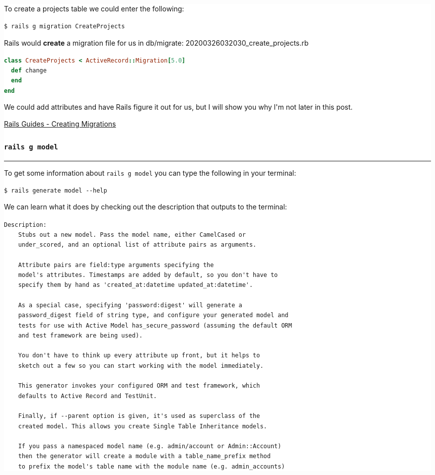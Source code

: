 To create a projects table we could enter the following:

```terminal
$ rails g migration CreateProjects
```

Rails would **create** a migration file for us in db/migrate: 20200326032030_create_projects.rb

```ruby
class CreateProjects < ActiveRecord::Migration[5.0]
  def change
  end
end
```

We could add attributes and have Rails figure it out for us, but I will show you why I'm not later in this post.

[Rails Guides - Creating Migrations][3]

### `rails g model`

---

To get some information about `rails g model` you can type the following in your terminal:

```terminal
$ rails generate model --help
```

We can learn what it does by checking out the description that outputs to the terminal:

```terminal
Description:
    Stubs out a new model. Pass the model name, either CamelCased or
    under_scored, and an optional list of attribute pairs as arguments.

    Attribute pairs are field:type arguments specifying the
    model's attributes. Timestamps are added by default, so you don't have to
    specify them by hand as 'created_at:datetime updated_at:datetime'.

    As a special case, specifying 'password:digest' will generate a
    password_digest field of string type, and configure your generated model and
    tests for use with Active Model has_secure_password (assuming the default ORM
    and test framework are being used).

    You don't have to think up every attribute up front, but it helps to
    sketch out a few so you can start working with the model immediately.

    This generator invokes your configured ORM and test framework, which
    defaults to Active Record and TestUnit.

    Finally, if --parent option is given, it's used as superclass of the
    created model. This allows you create Single Table Inheritance models.

    If you pass a namespaced model name (e.g. admin/account or Admin::Account)
    then the generator will create a module with a table_name_prefix method
    to prefix the model's table name with the module name (e.g. admin_accounts)
```


[1]: https://guides.rubyonrails.org
[2]: https://guides.rubyonrails.org/command_line.html#rails-generate
[3]: https://guides.rubyonrails.org/active_record_migrations.html#creating-a-migration
[4]: https://guides.rubyonrails.org/active_record_migrations.html#model-generators
[5]: https://medium.com/@josephdlawson21/using-the-generate-command-in-rails-9c738380f2d9#5eb8
[6]: https://github.com/heartcombo/devise
[7]: https://github.com/omniauth/omniauth
[8]: https://github.com/zquestz/omniauth-google-oauth2
[9]: https://guides.railsgirls.com/devise